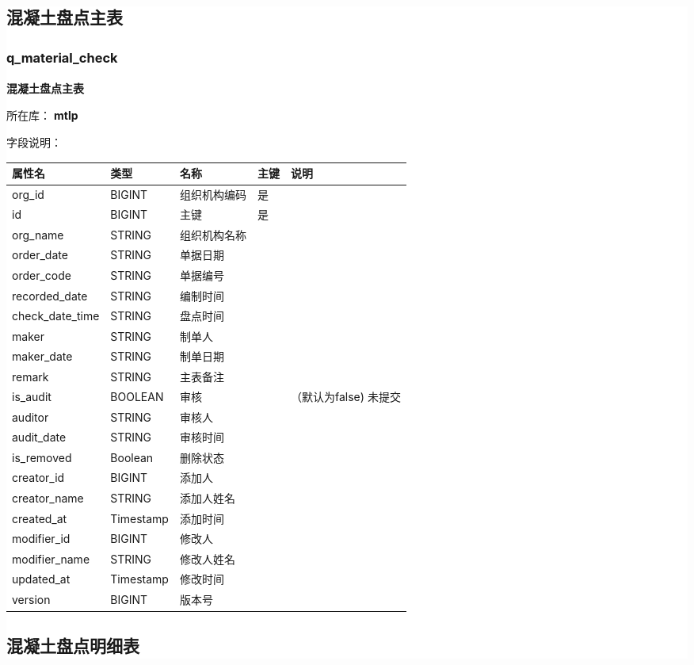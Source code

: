 

## 混凝土盘点主表

### q_material_check
**混凝土盘点主表**

所在库： **mtlp**

字段说明：

| 属性名        | 类型           | 名称 |  主键 |  说明 |
|:------------- |:-------------| :-----|:-----|:-----|
| org_id | BIGINT | 组织机构编码 | 是 |  |
| id  | BIGINT | 主键 |是 | |
| org_name | STRING | 组织机构名称| | |
| order_date| STRING | 单据日期 | | |
| order_code| STRING | 单据编号 | | |
| recorded_date| STRING | 编制时间 | | |
| check_date_time| STRING | 盘点时间 | | |
| maker| STRING | 制单人 | | |
| maker_date| STRING | 制单日期 | | |
| remark| STRING | 主表备注 | | | 
| is_audit| BOOLEAN | 审核| |（默认为false) 未提交|
| auditor| STRING | 审核人 | | |
| audit_date| STRING | 审核时间 | | |
| is_removed| Boolean | 删除状态 | | |
| creator_id| BIGINT | 添加人 | | |
| creator_name| STRING | 添加人姓名 | | |
| created_at| Timestamp | 添加时间 | | |
| modifier_id| BIGINT | 修改人 | | |
| modifier_name| STRING | 修改人姓名 | | |
| updated_at| Timestamp | 修改时间 | | |
| version| BIGINT | 版本号 | | |




## 混凝土盘点明细表
